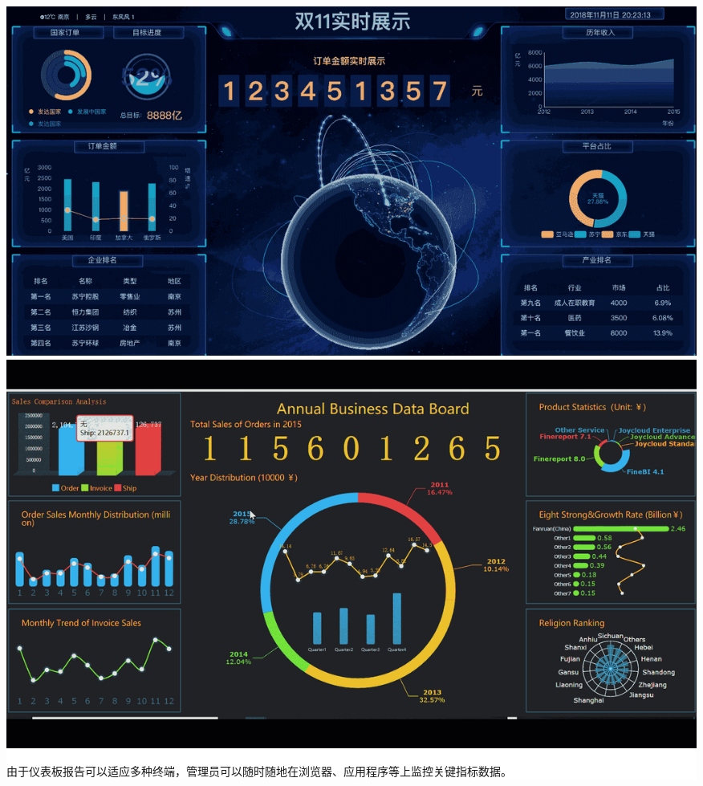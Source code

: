 ![](img/124cc01bd002cce8b50dfed73bbc73b4.png)![](img/b24298ee75449f1d14bd1bcb72e55fc5.png)

由于仪表板报告可以适应多种终端，管理员可以随时随地在浏览器、应用程序等上监控关键指标数据。
